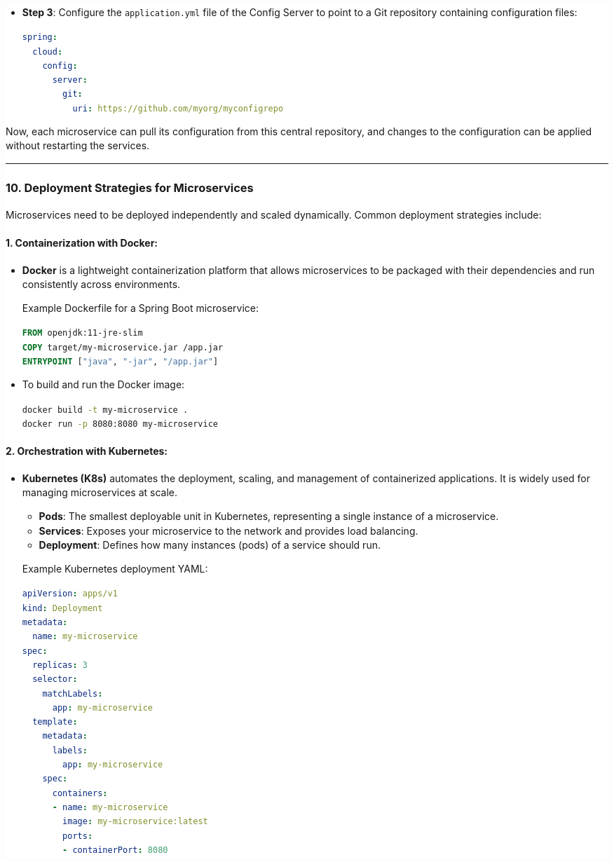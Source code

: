 - **Step 3**: Configure the `application.yml` file of the Config Server to point to a Git repository containing configuration files:
  ```yaml
  spring:
    cloud:
      config:
        server:
          git:
            uri: https://github.com/myorg/myconfigrepo
  ```

Now, each microservice can pull its configuration from this central repository, and changes to the configuration can be applied without restarting the services.

---

### 10. **Deployment Strategies for Microservices**

Microservices need to be deployed independently and scaled dynamically. Common deployment strategies include:

#### **1. Containerization with Docker:**
- **Docker** is a lightweight containerization platform that allows microservices to be packaged with their dependencies and run consistently across environments.

  Example Dockerfile for a Spring Boot microservice:
  ```dockerfile
  FROM openjdk:11-jre-slim
  COPY target/my-microservice.jar /app.jar
  ENTRYPOINT ["java", "-jar", "/app.jar"]
  ```

- To build and run the Docker image:
  ```bash
  docker build -t my-microservice .
  docker run -p 8080:8080 my-microservice
  ```

#### **2. Orchestration with Kubernetes**:
- **Kubernetes (K8s)** automates the deployment, scaling, and management of containerized applications. It is widely used for managing microservices at scale.

    - **Pods**: The smallest deployable unit in Kubernetes, representing a single instance of a microservice.
    - **Services**: Exposes your microservice to the network and provides load balancing.
    - **Deployment**: Defines how many instances (pods) of a service should run.

  Example Kubernetes deployment YAML:
  ```yaml
  apiVersion: apps/v1
  kind: Deployment
  metadata:
    name: my-microservice
  spec:
    replicas: 3
    selector:
      matchLabels:
        app: my-microservice
    template:
      metadata:
        labels:
          app: my-microservice
      spec:
        containers:
        - name: my-microservice
          image: my-microservice:latest
          ports:
          - containerPort: 8080
  ```